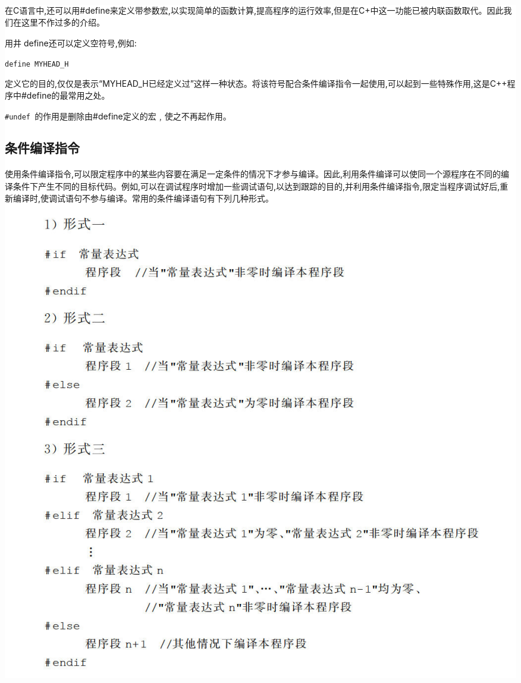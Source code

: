 在C语言中,还可以用#define来定义带参数宏,以实现简单的函数计算,提高程序的运行效率,但是在C+中这一功能已被内联函数取代。因此我们在这里不作过多的介绍。

用井 define还可以定义空符号,例如:

```
define MYHEAD_H
```

定义它的目的,仅仅是表示“MYHEAD_H已经定义过”这样一种状态。将该符号配合条件编译指令一起使用,可以起到一些特殊作用,这是C++程序中#define的最常用之处。

`#undef `的作用是删除由#define定义的宏﹐使之不再起作用。

## 条件编译指令

使用条件编译指令,可以限定程序中的某些内容要在满足一定条件的情况下才参与编译。因此,利用条件编译可以使同一个源程序在不同的编译条件下产生不同的目标代码。例如,可以在调试程序时增加一些调试语句,以达到跟踪的目的,并利用条件编译指令,限定当程序调试好后,重新编译时,使调试语句不参与编译。常用的条件编译语句有下列几种形式。

![image-20221023214907190](./assets/image-20221023214907190.png)
